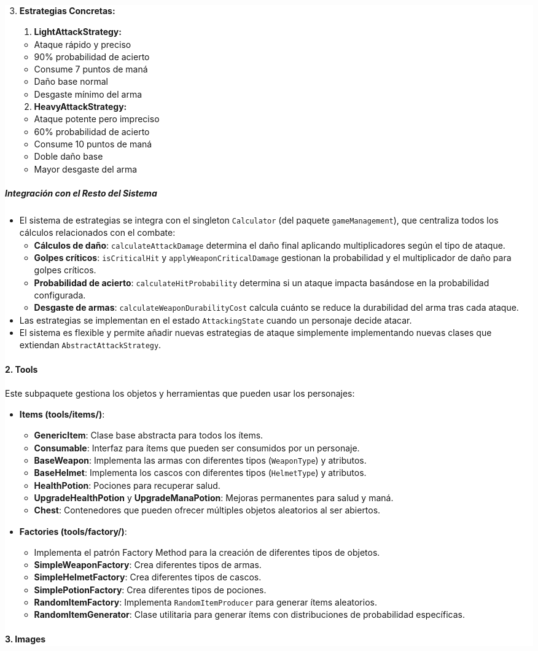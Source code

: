    3. **Estrategias Concretas:**
      1. **LightAttackStrategy:**
        - Ataque rápido y preciso
        - 90% probabilidad de acierto
        - Consume 7 puntos de maná
        - Daño base normal
        - Desgaste mínimo del arma

      2. **HeavyAttackStrategy:**
        - Ataque potente pero impreciso
        - 60% probabilidad de acierto  
        - Consume 10 puntos de maná
        - Doble daño base
        - Mayor desgaste del arma

##### Integración con el Resto del Sistema

- El sistema de estrategias se integra con el singleton `Calculator` (del paquete `gameManagement`), que centraliza todos los cálculos relacionados con el combate:
  - **Cálculos de daño**: `calculateAttackDamage` determina el daño final aplicando multiplicadores según el tipo de ataque.
  - **Golpes críticos**: `isCriticalHit` y `applyWeaponCriticalDamage` gestionan la probabilidad y el multiplicador de daño para golpes críticos.
  - **Probabilidad de acierto**: `calculateHitProbability` determina si un ataque impacta basándose en la probabilidad configurada.
  - **Desgaste de armas**: `calculateWeaponDurabilityCost` calcula cuánto se reduce la durabilidad del arma tras cada ataque.
- Las estrategias se implementan en el estado `AttackingState` cuando un personaje decide atacar.
- El sistema es flexible y permite añadir nuevas estrategias de ataque simplemente implementando nuevas clases que extiendan `AbstractAttackStrategy`.

#### 2. Tools

Este subpaquete gestiona los objetos y herramientas que pueden usar los personajes:

- **Items (tools/items/)**:
  - **GenericItem**: Clase base abstracta para todos los ítems.
  - **Consumable**: Interfaz para ítems que pueden ser consumidos por un personaje.
  - **BaseWeapon**: Implementa las armas con diferentes tipos (`WeaponType`) y atributos.
  - **BaseHelmet**: Implementa los cascos con diferentes tipos (`HelmetType`) y atributos.
  - **HealthPotion**: Pociones para recuperar salud.
  - **UpgradeHealthPotion** y **UpgradeManaPotion**: Mejoras permanentes para salud y maná.
  - **Chest**: Contenedores que pueden ofrecer múltiples objetos aleatorios al ser abiertos.

- **Factories (tools/factory/)**:
  - Implementa el patrón Factory Method para la creación de diferentes tipos de objetos.
  - **SimpleWeaponFactory**: Crea diferentes tipos de armas.
  - **SimpleHelmetFactory**: Crea diferentes tipos de cascos.
  - **SimplePotionFactory**: Crea diferentes tipos de pociones.
  - **RandomItemFactory**: Implementa `RandomItemProducer` para generar ítems aleatorios.
  - **RandomItemGenerator**: Clase utilitaria para generar ítems con distribuciones de probabilidad específicas.

#### 3. Images
